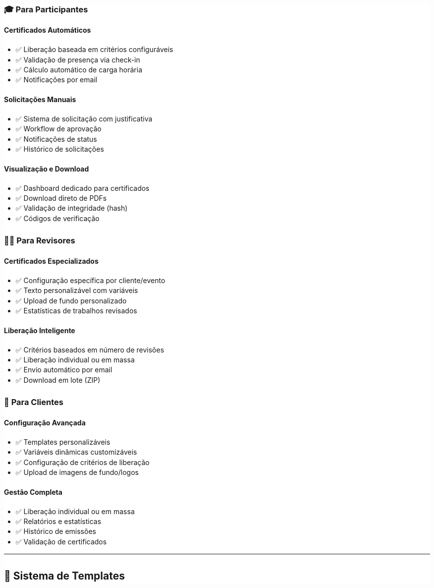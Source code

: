 ### 🎓 **Para Participantes**

#### **Certificados Automáticos**
- ✅ Liberação baseada em critérios configuráveis
- ✅ Validação de presença via check-in
- ✅ Cálculo automático de carga horária
- ✅ Notificações por email

#### **Solicitações Manuais**
- ✅ Sistema de solicitação com justificativa
- ✅ Workflow de aprovação
- ✅ Notificações de status
- ✅ Histórico de solicitações

#### **Visualização e Download**
- ✅ Dashboard dedicado para certificados
- ✅ Download direto de PDFs
- ✅ Validação de integridade (hash)
- ✅ Códigos de verificação

### 👨‍🏫 **Para Revisores**

#### **Certificados Especializados**
- ✅ Configuração específica por cliente/evento
- ✅ Texto personalizável com variáveis
- ✅ Upload de fundo personalizado
- ✅ Estatísticas de trabalhos revisados

#### **Liberação Inteligente**
- ✅ Critérios baseados em número de revisões
- ✅ Liberação individual ou em massa
- ✅ Envio automático por email
- ✅ Download em lote (ZIP)

### 🏢 **Para Clientes**

#### **Configuração Avançada**
- ✅ Templates personalizáveis
- ✅ Variáveis dinâmicas customizáveis
- ✅ Configuração de critérios de liberação
- ✅ Upload de imagens de fundo/logos

#### **Gestão Completa**
- ✅ Liberação individual ou em massa
- ✅ Relatórios e estatísticas
- ✅ Histórico de emissões
- ✅ Validação de certificados

---

## 🎨 Sistema de Templates
